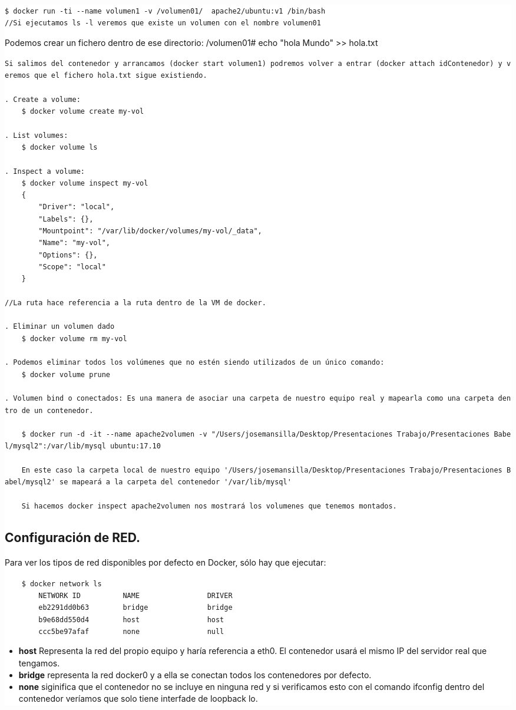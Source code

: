     $ docker run -ti --name volumen1 -v /volumen01/  apache2/ubuntu:v1 /bin/bash
    //Si ejecutamos ls -l veremos que existe un volumen con el nombre volumen01

Podemos crear un fichero dentro de ese directorio:
    /volumen01# echo "hola Mundo" >> hola.txt 

    Si salimos del contenedor y arrancamos (docker start volumen1) podremos volver a entrar (docker attach idContenedor) y veremos que el fichero hola.txt sigue existiendo.

    . Create a volume:
        $ docker volume create my-vol
    
    . List volumes:
        $ docker volume ls

    . Inspect a volume:
        $ docker volume inspect my-vol
        {
            "Driver": "local",
            "Labels": {},
            "Mountpoint": "/var/lib/docker/volumes/my-vol/_data",
            "Name": "my-vol",
            "Options": {},
            "Scope": "local"
        }

    //La ruta hace referencia a la ruta dentro de la VM de docker.

    . Eliminar un volumen dado
        $ docker volume rm my-vol

    . Podemos eliminar todos los volúmenes que no estén siendo utilizados de un único comando:
        $ docker volume prune

    . Volumen bind o conectados: Es una manera de asociar una carpeta de nuestro equipo real y mapearla como una carpeta dentro de un contenedor.

        $ docker run -d -it --name apache2volumen -v "/Users/josemansilla/Desktop/Presentaciones Trabajo/Presentaciones Babel/mysql2":/var/lib/mysql ubuntu:17.10

        En este caso la carpeta local de nuestro equipo '/Users/josemansilla/Desktop/Presentaciones Trabajo/Presentaciones Babel/mysql2' se mapeará a la carpeta del contenedor '/var/lib/mysql'

        Si hacemos docker inspect apache2volumen nos mostrará los volumenes que tenemos montados.

## Configuración de RED.        
 Para ver los tipos de red disponibles por defecto en Docker, sólo hay que ejecutar:
        
        $ docker network ls
            NETWORK ID          NAME                DRIVER
            eb2291dd0b63        bridge              bridge              
            b9e68dd550d4        host                host                
            ccc5be97afaf        none                null               

- **host** Representa la red del propio equipo y haría referencia a eth0. El contenedor usará el mismo IP del servidor real que tengamos.
- **bridge** representa la red docker0 y a ella se conectan todos los contenedores por defecto.
- **none** siginifica que el contenedor no se incluye en ninguna red y si verificamos esto con el comando ifconfig dentro del contenedor veríamos que solo tiene interfade de loopback lo.
